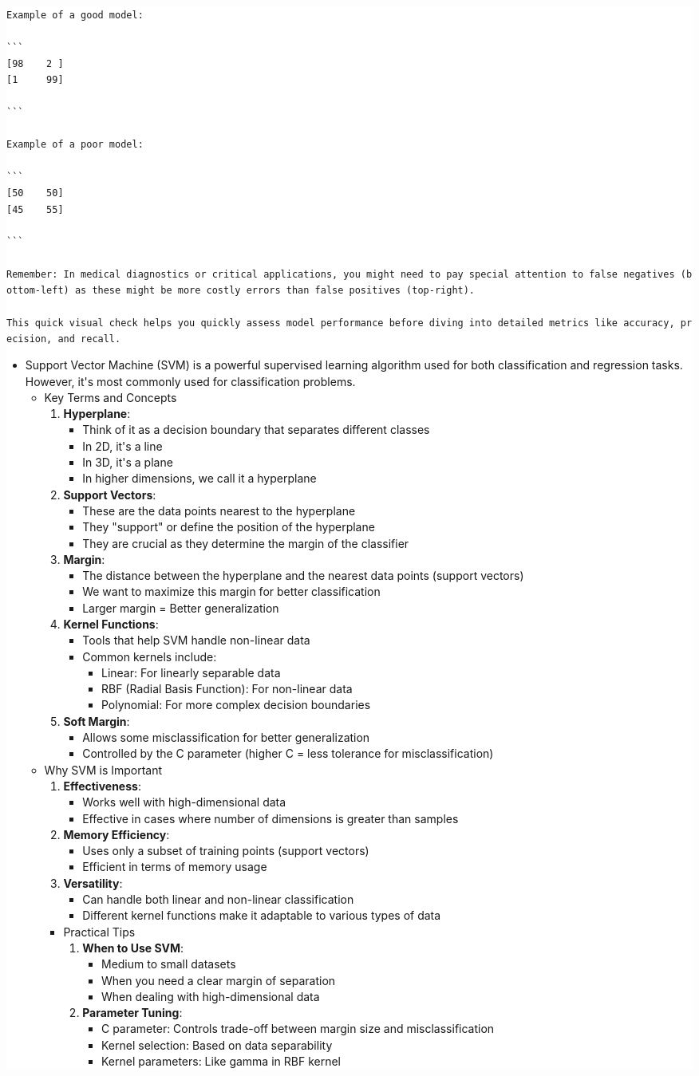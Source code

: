     Example of a good model:
    
    ```
    [98    2 ]
    [1     99]
    
    ```
    
    Example of a poor model:
    
    ```
    [50    50]
    [45    55]
    
    ```
    
    Remember: In medical diagnostics or critical applications, you might need to pay special attention to false negatives (bottom-left) as these might be more costly errors than false positives (top-right).
    
    This quick visual check helps you quickly assess model performance before diving into detailed metrics like accuracy, precision, and recall.
    
- Support Vector Machine (SVM) is a powerful supervised learning algorithm used for both classification and regression tasks. However, it's most commonly used for classification problems.
    - Key Terms and Concepts
        1. **Hyperplane**:
            - Think of it as a decision boundary that separates different classes
            - In 2D, it's a line
            - In 3D, it's a plane
            - In higher dimensions, we call it a hyperplane
        2. **Support Vectors**:
            - These are the data points nearest to the hyperplane
            - They "support" or define the position of the hyperplane
            - They are crucial as they determine the margin of the classifier
        3. **Margin**:
            - The distance between the hyperplane and the nearest data points (support vectors)
            - We want to maximize this margin for better classification
            - Larger margin = Better generalization
        4. **Kernel Functions**:
            - Tools that help SVM handle non-linear data
            - Common kernels include:
                - Linear: For linearly separable data
                - RBF (Radial Basis Function): For non-linear data
                - Polynomial: For more complex decision boundaries
        5. **Soft Margin**:
            - Allows some misclassification for better generalization
            - Controlled by the C parameter (higher C = less tolerance for misclassification)
    - Why SVM is Important
        1. **Effectiveness**:
            - Works well with high-dimensional data
            - Effective in cases where number of dimensions is greater than samples
        2. **Memory Efficiency**:
            - Uses only a subset of training points (support vectors)
            - Efficient in terms of memory usage
        3. **Versatility**:
            - Can handle both linear and non-linear classification
            - Different kernel functions make it adaptable to various types of data
        - Practical Tips
            1. **When to Use SVM**:
                - Medium to small datasets
                - When you need a clear margin of separation
                - When dealing with high-dimensional data
            2. **Parameter Tuning**:
                - C parameter: Controls trade-off between margin size and misclassification
                - Kernel selection: Based on data separability
                - Kernel parameters: Like gamma in RBF kernel